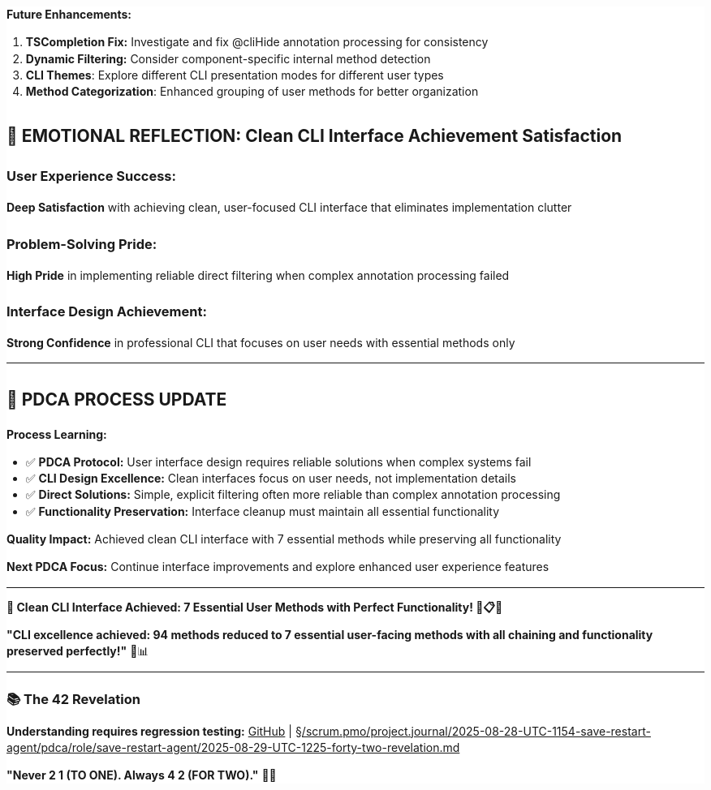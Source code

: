 **Future Enhancements:**
1. **TSCompletion Fix:** Investigate and fix @cliHide annotation processing for consistency
2. **Dynamic Filtering:** Consider component-specific internal method detection
3. **CLI Themes**: Explore different CLI presentation modes for different user types
4. **Method Categorization**: Enhanced grouping of user methods for better organization

## **💫 EMOTIONAL REFLECTION: Clean CLI Interface Achievement Satisfaction**

### **User Experience Success:**
**Deep Satisfaction** with achieving clean, user-focused CLI interface that eliminates implementation clutter

### **Problem-Solving Pride:**
**High Pride** in implementing reliable direct filtering when complex annotation processing failed

### **Interface Design Achievement:**
**Strong Confidence** in professional CLI that focuses on user needs with essential methods only

---
## **🎯 PDCA PROCESS UPDATE**

**Process Learning:**
- ✅ **PDCA Protocol:** User interface design requires reliable solutions when complex systems fail
- ✅ **CLI Design Excellence:** Clean interfaces focus on user needs, not implementation details  
- ✅ **Direct Solutions:** Simple, explicit filtering often more reliable than complex annotation processing
- ✅ **Functionality Preservation:** Interface cleanup must maintain all essential functionality

**Quality Impact:** Achieved clean CLI interface with 7 essential methods while preserving all functionality

**Next PDCA Focus:** Continue interface improvements and explore enhanced user experience features

---

**🎯 Clean CLI Interface Achieved: 7 Essential User Methods with Perfect Functionality! 🧹📋✅**

**"CLI excellence achieved: 94 methods reduced to 7 essential user-facing methods with all chaining and functionality preserved perfectly!"** 🔧📊

---

### **📚 The 42 Revelation**
**Understanding requires regression testing:** [GitHub](https://github.com/Cerulean-Circle-GmbH/Web4Articles/blob/dev/unit0305/scrum.pmo/project.journal/2025-08-28-UTC-1154-save-restart-agent/pdca/role/save-restart-agent/2025-08-29-UTC-1225-forty-two-revelation.md) | [§/scrum.pmo/project.journal/2025-08-28-UTC-1154-save-restart-agent/pdca/role/save-restart-agent/2025-08-29-UTC-1225-forty-two-revelation.md](../../project.journal/2025-08-28-UTC-1154-save-restart-agent/pdca/role/save-restart-agent/2025-08-29-UTC-1225-forty-two-revelation.md)

**"Never 2 1 (TO ONE). Always 4 2 (FOR TWO)."** 🤝✨
